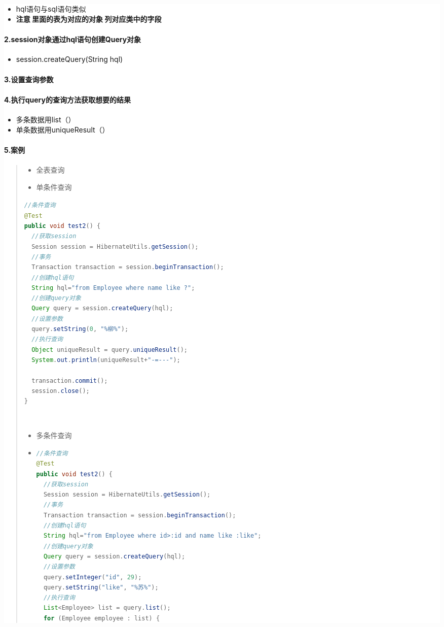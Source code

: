 - hql语句与sql语句类似
-  **注意  里面的表为对应的对象   列对应类中的字段**

#### 2.session对象通过hql语句创建Query对象

- session.createQuery(String hql)

#### 3.设置查询参数

#### 4.执行query的查询方法获取想要的结果

- 多条数据用list（）
- 单条数据用uniqueResult（）

#### 5.案例

>- 全表查询
>
>- 单条件查询
>
>  ```java
>  //条件查询
>  @Test
>  public void test2() {
>    //获取session
>    Session session = HibernateUtils.getSession();
>    //事务
>    Transaction transaction = session.beginTransaction();
>    //创建hql语句
>    String hql="from Employee where name like ?";
>    //创建query对象
>    Query query = session.createQuery(hql);
>    //设置参数
>    query.setString(0, "%柳%");
>    //执行查询
>    Object uniqueResult = query.uniqueResult();
>    System.out.println(uniqueResult+"-=---");
>
>    transaction.commit();
>    session.close();
>  }
>  ```
>
>  ​
>
>- 多条件查询
>
>  - ```java
>    //条件查询
>    @Test
>    public void test2() {
>      //获取session
>      Session session = HibernateUtils.getSession();
>      //事务
>      Transaction transaction = session.beginTransaction();
>      //创建hql语句
>      String hql="from Employee where id>:id and name like :like";
>      //创建query对象
>      Query query = session.createQuery(hql);
>      //设置参数
>      query.setInteger("id", 29);
>      query.setString("like", "%苏%");
>      //执行查询
>      List<Employee> list = query.list();
>      for (Employee employee : list) {